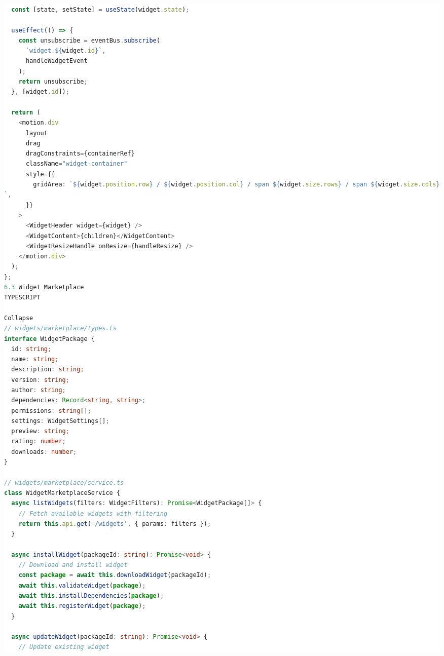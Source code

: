 ```TYPESCRIPT
  const [state, setState] = useState(widget.state);

  useEffect(() => {
    const unsubscribe = eventBus.subscribe(
      `widget.${widget.id}`,
      handleWidgetEvent
    );
    return unsubscribe;
  }, [widget.id]);

  return (
    <motion.div
      layout
      drag
      dragConstraints={containerRef}
      className="widget-container"
      style={{
        gridArea: `${widget.position.row} / ${widget.position.col} / span ${widget.size.rows} / span ${widget.size.cols}`,
      }}
    >
      <WidgetHeader widget={widget} />
      <WidgetContent>{children}</WidgetContent>
      <WidgetResizeHandle onResize={handleResize} />
    </motion.div>
  );
};
6.3 Widget Marketplace
TYPESCRIPT

Collapse
// widgets/marketplace/types.ts
interface WidgetPackage {
  id: string;
  name: string;
  description: string;
  version: string;
  author: string;
  dependencies: Record<string, string>;
  permissions: string[];
  settings: WidgetSettings[];
  preview: string;
  rating: number;
  downloads: number;
}

// widgets/marketplace/service.ts
class WidgetMarketplaceService {
  async listWidgets(filters: WidgetFilters): Promise<WidgetPackage[]> {
    // Fetch available widgets with filtering
    return this.api.get('/widgets', { params: filters });
  }

  async installWidget(packageId: string): Promise<void> {
    // Download and install widget
    const package = await this.downloadWidget(packageId);
    await this.validateWidget(package);
    await this.installDependencies(package);
    await this.registerWidget(package);
  }

  async updateWidget(packageId: string): Promise<void> {
    // Update existing widget
```

[key: string]: {